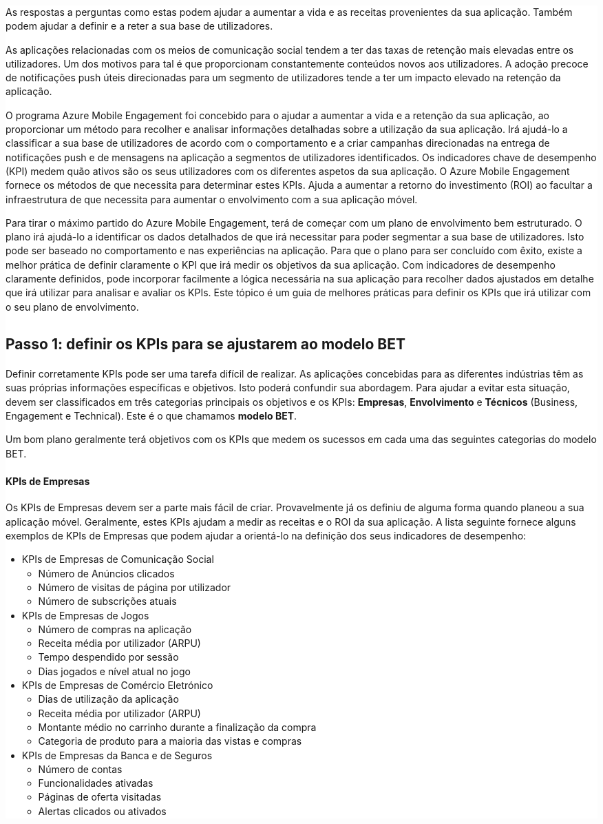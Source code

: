 As respostas a perguntas como estas podem ajudar a aumentar a vida e as receitas provenientes da sua aplicação. Também podem ajudar a definir e a reter a sua base de utilizadores. 

As aplicações relacionadas com os meios de comunicação social tendem a ter das taxas de retenção mais elevadas entre os utilizadores. Um dos motivos para tal é que proporcionam constantemente conteúdos novos aos utilizadores. A adoção precoce de notificações push úteis direcionadas para um segmento de utilizadores tende a ter um impacto elevado na retenção da aplicação. 

O programa Azure Mobile Engagement foi concebido para o ajudar a aumentar a vida e a retenção da sua aplicação, ao proporcionar um método para recolher e analisar informações detalhadas sobre a utilização da sua aplicação. Irá ajudá-lo a classificar a sua base de utilizadores de acordo com o comportamento e a criar campanhas direcionadas na entrega de notificações push e de mensagens na aplicação a segmentos de utilizadores identificados. Os indicadores chave de desempenho (KPI) medem quão ativos são os seus utilizadores com os diferentes aspetos da sua aplicação. O Azure Mobile Engagement fornece os métodos de que necessita para determinar estes KPIs. Ajuda a aumentar a retorno do investimento (ROI) ao facultar a infraestrutura de que necessita para aumentar o envolvimento com a sua aplicação móvel. 

Para tirar o máximo partido do Azure Mobile Engagement, terá de começar com um plano de envolvimento bem estruturado. O plano irá ajudá-lo a identificar os dados detalhados de que irá necessitar para poder segmentar a sua base de utilizadores. Isto pode ser baseado no comportamento e nas experiências na aplicação. Para que o plano para ser concluído com êxito, existe a melhor prática de definir claramente o KPI que irá medir os objetivos da sua aplicação. Com indicadores de desempenho claramente definidos, pode incorporar facilmente a lógica necessária na sua aplicação para recolher dados ajustados em detalhe que irá utilizar para analisar e avaliar os KPIs. Este tópico é um guia de melhores práticas para definir os KPIs que irá utilizar com o seu plano de envolvimento. 

## <a name="step-1-define-your-kpis-to-fit-the-bet-model"></a>Passo 1: definir os KPIs para se ajustarem ao modelo BET
Definir corretamente KPIs pode ser uma tarefa difícil de realizar. As aplicações concebidas para as diferentes indústrias têm as suas próprias informações específicas e objetivos. Isto poderá confundir sua abordagem. Para ajudar a evitar esta situação, devem ser classificados em três categorias principais os objetivos e os KPIs: **Empresas**, **Envolvimento** e **Técnicos** (Business, Engagement e Technical). Este é o que chamamos **modelo BET**.

Um bom plano geralmente terá objetivos com os KPIs que medem os sucessos em cada uma das seguintes categorias do modelo BET.

#### <a name="business-kpis"></a>KPIs de Empresas
Os KPIs de Empresas devem ser a parte mais fácil de criar. Provavelmente já os definiu de alguma forma quando planeou a sua aplicação móvel. Geralmente, estes KPIs ajudam a medir as receitas e o ROI da sua aplicação. A lista seguinte fornece alguns exemplos de KPIs de Empresas que podem ajudar a orientá-lo na definição dos seus indicadores de desempenho:

* KPIs de Empresas de Comunicação Social
  * Número de Anúncios clicados
  * Número de visitas de página por utilizador
  * Número de subscrições atuais
* KPIs de Empresas de Jogos
  * Número de compras na aplicação
  * Receita média por utilizador (ARPU)
  * Tempo despendido por sessão
  * Dias jogados e nível atual no jogo
* KPIs de Empresas de Comércio Eletrónico
  * Dias de utilização da aplicação
  * Receita média por utilizador (ARPU)
  * Montante médio no carrinho durante a finalização da compra
  * Categoria de produto para a maioria das vistas e compras
* KPIs de Empresas da Banca e de Seguros
  * Número de contas
  * Funcionalidades ativadas
  * Páginas de oferta visitadas
  * Alertas clicados ou ativados       
